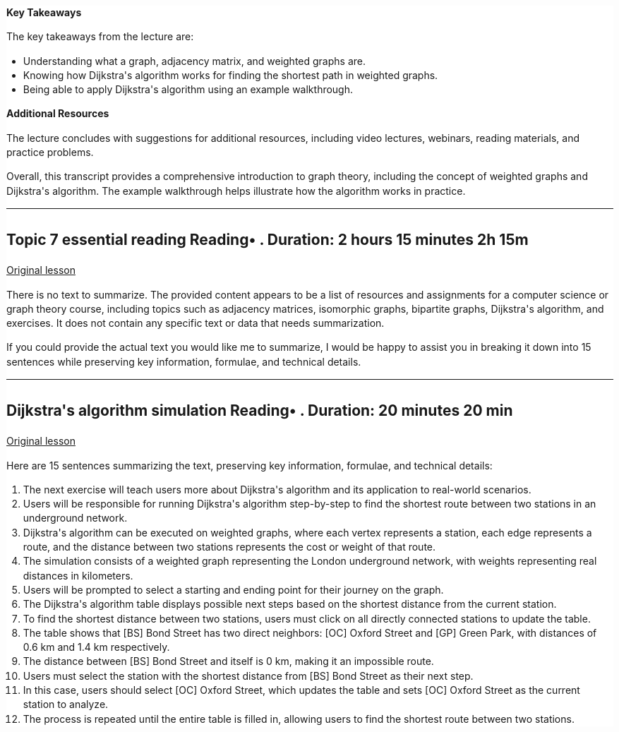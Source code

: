 **Key Takeaways**

The key takeaways from the lecture are:

* Understanding what a graph, adjacency matrix, and weighted graphs are.
* Knowing how Dijkstra's algorithm works for finding the shortest path in weighted graphs.
* Being able to apply Dijkstra's algorithm using an example walkthrough.

**Additional Resources**

The lecture concludes with suggestions for additional resources, including video lectures, webinars, reading materials, and practice problems.

Overall, this transcript provides a comprehensive introduction to graph theory, including the concept of weighted graphs and Dijkstra's algorithm. The example walkthrough helps illustrate how the algorithm works in practice.

---

## Topic 7 essential reading Reading• . Duration: 2 hours 15 minutes 2h 15m

[Original lesson](https://www.coursera.org/learn/uol-discrete-mathematics/supplement/4zFdG/topic-7-essential-reading)

There is no text to summarize. The provided content appears to be a list of resources and assignments for a computer science or graph theory course, including topics such as adjacency matrices, isomorphic graphs, bipartite graphs, Dijkstra's algorithm, and exercises. It does not contain any specific text or data that needs summarization.

If you could provide the actual text you would like me to summarize, I would be happy to assist you in breaking it down into 15 sentences while preserving key information, formulae, and technical details.

---

## Dijkstra's algorithm simulation Reading• . Duration: 20 minutes 20 min

[Original lesson](https://www.coursera.org/learn/uol-discrete-mathematics/supplement/XcN8d/dijkstras-algorithm-simulation)

Here are 15 sentences summarizing the text, preserving key information, formulae, and technical details:

1. The next exercise will teach users more about Dijkstra's algorithm and its application to real-world scenarios.
2. Users will be responsible for running Dijkstra's algorithm step-by-step to find the shortest route between two stations in an underground network.
3. Dijkstra's algorithm can be executed on weighted graphs, where each vertex represents a station, each edge represents a route, and the distance between two stations represents the cost or weight of that route.
4. The simulation consists of a weighted graph representing the London underground network, with weights representing real distances in kilometers.
5. Users will be prompted to select a starting and ending point for their journey on the graph.
6. The Dijkstra's algorithm table displays possible next steps based on the shortest distance from the current station.
7. To find the shortest distance between two stations, users must click on all directly connected stations to update the table.
8. The table shows that [BS] Bond Street has two direct neighbors: [OC] Oxford Street and [GP] Green Park, with distances of 0.6 km and 1.4 km respectively.
9. The distance between [BS] Bond Street and itself is 0 km, making it an impossible route.
10. Users must select the station with the shortest distance from [BS] Bond Street as their next step.
11. In this case, users should select [OC] Oxford Street, which updates the table and sets [OC] Oxford Street as the current station to analyze.
12. The process is repeated until the entire table is filled in, allowing users to find the shortest route between two stations.